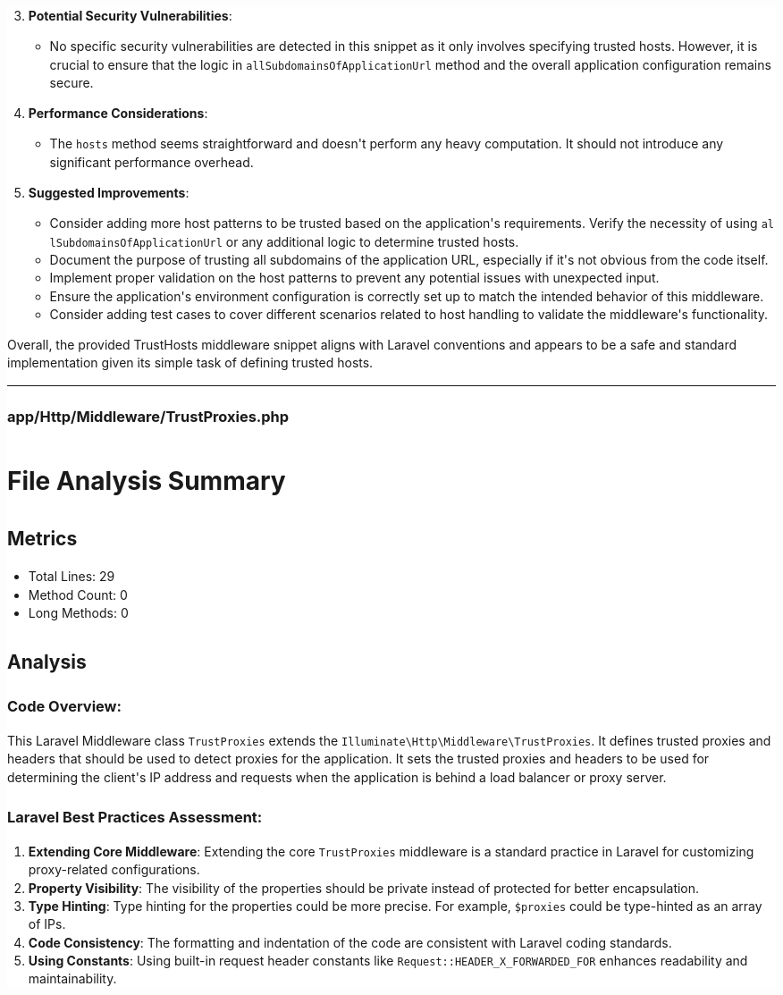 3. **Potential Security Vulnerabilities**:
   - No specific security vulnerabilities are detected in this snippet as it only involves specifying trusted hosts. However, it is crucial to ensure that the logic in `allSubdomainsOfApplicationUrl` method and the overall application configuration remains secure.

4. **Performance Considerations**:
   - The `hosts` method seems straightforward and doesn't perform any heavy computation. It should not introduce any significant performance overhead.

5. **Suggested Improvements**:
   - Consider adding more host patterns to be trusted based on the application's requirements. Verify the necessity of using `allSubdomainsOfApplicationUrl` or any additional logic to determine trusted hosts.
   - Document the purpose of trusting all subdomains of the application URL, especially if it's not obvious from the code itself.
   - Implement proper validation on the host patterns to prevent any potential issues with unexpected input.
   - Ensure the application's environment configuration is correctly set up to match the intended behavior of this middleware.
   - Consider adding test cases to cover different scenarios related to host handling to validate the middleware's functionality.

Overall, the provided TrustHosts middleware snippet aligns with Laravel conventions and appears to be a safe and standard implementation given its simple task of defining trusted hosts.

---

### app/Http/Middleware/TrustProxies.php

# File Analysis Summary

## Metrics

- Total Lines: 29
- Method Count: 0
- Long Methods: 0

## Analysis

### Code Overview:
This Laravel Middleware class `TrustProxies` extends the `Illuminate\Http\Middleware\TrustProxies`. It defines trusted proxies and headers that should be used to detect proxies for the application. It sets the trusted proxies and headers to be used for determining the client's IP address and requests when the application is behind a load balancer or proxy server.

### Laravel Best Practices Assessment:
1. **Extending Core Middleware**: Extending the core `TrustProxies` middleware is a standard practice in Laravel for customizing proxy-related configurations.
2. **Property Visibility**: The visibility of the properties should be private instead of protected for better encapsulation.
3. **Type Hinting**: Type hinting for the properties could be more precise. For example, `$proxies` could be type-hinted as an array of IPs.
4. **Code Consistency**: The formatting and indentation of the code are consistent with Laravel coding standards.
5. **Using Constants**: Using built-in request header constants like `Request::HEADER_X_FORWARDED_FOR` enhances readability and maintainability.
